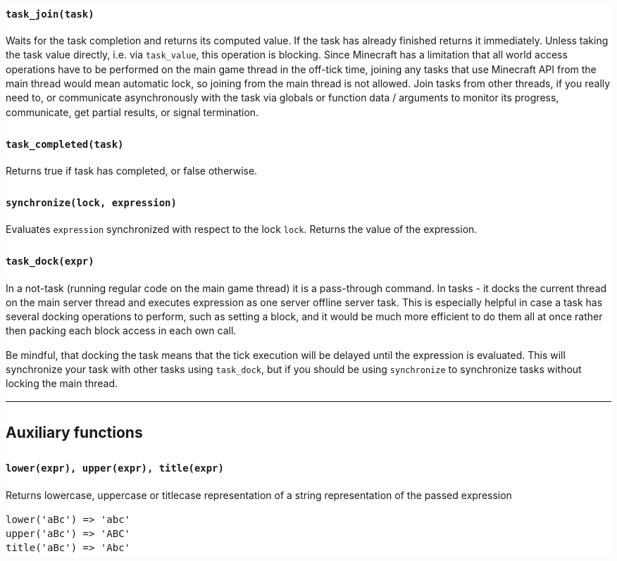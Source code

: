 ### `task_join(task)`

Waits for the task completion and returns its computed value. If the task has already finished returns it immediately. 
Unless taking the task value directly, i.e. via `task_value`, this operation is blocking. Since Minecraft has a 
limitation that all world access operations have to be performed on the main game thread in the off-tick time, 
joining any tasks that use Minecraft API from the main thread would mean automatic lock, so joining from the main 
thread is not allowed. Join tasks from other threads, if you really need to, or communicate asynchronously with 
the task via globals or function data / arguments to monitor its progress, communicate, get partial results, 
or signal termination.

### `task_completed(task)`

Returns true if task has completed, or false otherwise.

### `synchronize(lock, expression)`

Evaluates `expression` synchronized with respect to the lock `lock`. Returns the value of the expression.

### `task_dock(expr)`

In a not-task (running regular code on the main game thread) it is a pass-through command. In tasks - it docks
the current thread on the main server thread and executes expression as one server offline server task.
This is especially helpful in case a task has several docking operations to perform, such as setting a block, and
it would be much more efficient to do them all at once rather then packing each block access in each own call.

Be mindful, that docking the task means that the tick execution will be delayed until the expression is evaluated.
This will synchronize your task with other tasks using `task_dock`, but if you should be using `synchronize` to
synchronize tasks without locking the main thread.


* * *

## Auxiliary functions

### `lower(expr), upper(expr), title(expr)`

Returns lowercase, uppercase or titlecase representation of a string representation of the passed expression

<pre>
lower('aBc') => 'abc'
upper('aBc') => 'ABC'
title('aBc') => 'Abc'
</pre>

